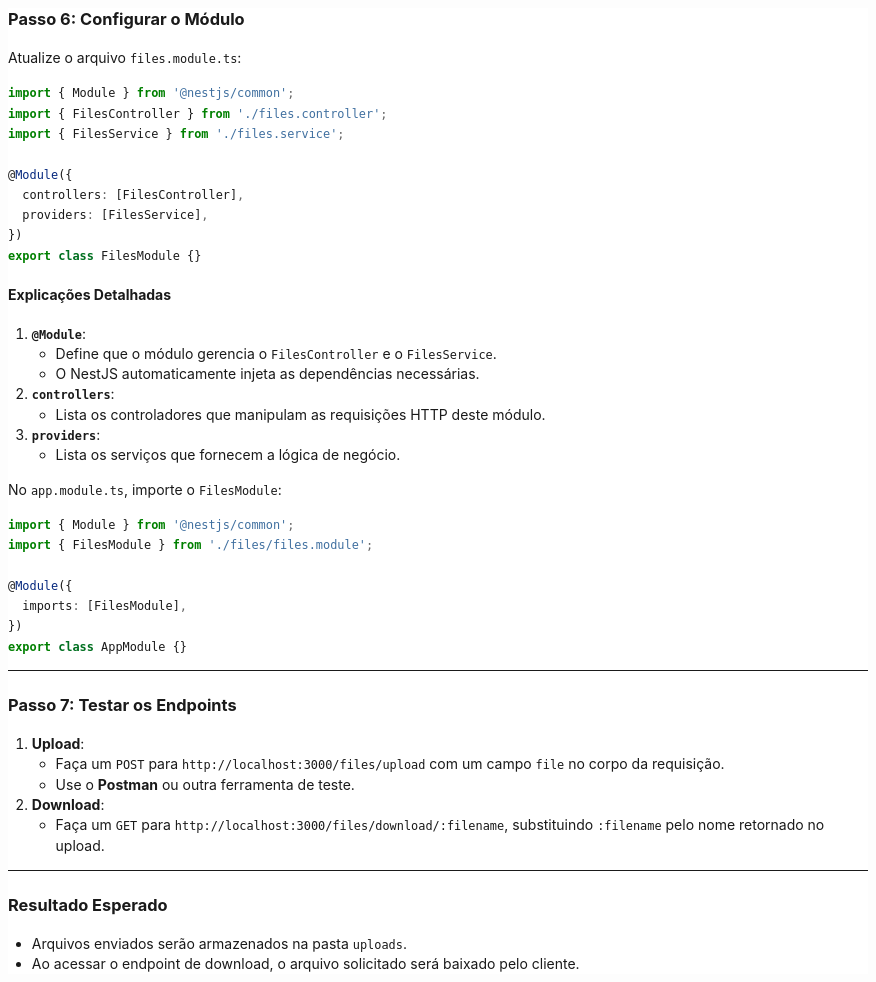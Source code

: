 ### Passo 6: Configurar o Módulo

Atualize o arquivo `files.module.ts`:

```typescript
import { Module } from '@nestjs/common';
import { FilesController } from './files.controller';
import { FilesService } from './files.service';

@Module({
  controllers: [FilesController],
  providers: [FilesService],
})
export class FilesModule {}
```

#### Explicações Detalhadas

1. **`@Module`**:
   - Define que o módulo gerencia o `FilesController` e o `FilesService`.
   - O NestJS automaticamente injeta as dependências necessárias.
2. **`controllers`**:
   - Lista os controladores que manipulam as requisições HTTP deste módulo.
3. **`providers`**:
   - Lista os serviços que fornecem a lógica de negócio.

No `app.module.ts`, importe o `FilesModule`:

```typescript
import { Module } from '@nestjs/common';
import { FilesModule } from './files/files.module';

@Module({
  imports: [FilesModule],
})
export class AppModule {}
```

------

### Passo 7: Testar os Endpoints

1. **Upload**:
   - Faça um `POST` para `http://localhost:3000/files/upload` com um campo `file` no corpo da requisição.
   - Use o **Postman** ou outra ferramenta de teste.
2. **Download**:
   - Faça um `GET` para `http://localhost:3000/files/download/:filename`, substituindo `:filename` pelo nome retornado no upload.

------

### Resultado Esperado

- Arquivos enviados serão armazenados na pasta `uploads`.
- Ao acessar o endpoint de download, o arquivo solicitado será baixado pelo cliente.

